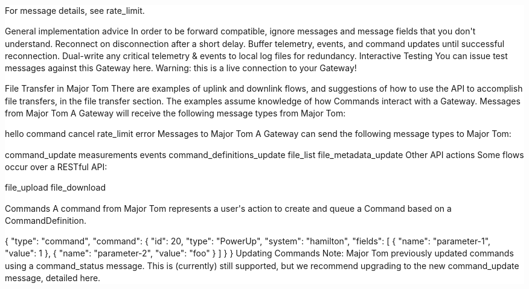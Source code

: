 For message details, see rate_limit.

General implementation advice
In order to be forward compatible, ignore messages and message fields that you don't understand.
Reconnect on disconnection after a short delay.
Buffer telemetry, events, and command updates until successful reconnection.
Dual-write any critical telemetry & events to local log files for redundancy.
Interactive Testing
You can issue test messages against this Gateway here. Warning: this is a live connection to your Gateway!

File Transfer in Major Tom
There are examples of uplink and downlink flows, and suggestions of how to use the API to accomplish file transfers, in the file transfer section. The examples assume knowledge of how Commands interact with a Gateway.
Messages from Major Tom
A Gateway will receive the following message types from Major Tom:

hello
command
cancel
rate_limit
error
Messages to Major Tom
A Gateway can send the following message types to Major Tom:

command_update
measurements
events
command_definitions_update
file_list
file_metadata_update
Other API actions
Some flows occur over a RESTful API:

file_upload
file_download

Commands
A command from Major Tom represents a user's action to create and queue a Command based on a CommandDefinition.

{
  "type": "command",
  "command": {
    "id": 20,
    "type": "PowerUp",
    "system": "hamilton",
    "fields": [
      { "name": "parameter-1", "value": 1 },
      { "name": "parameter-2", "value": "foo" }
    ]
  }
}
Updating Commands
Note: Major Tom previously updated commands using a command_status message. This is (currently) still supported, but we recommend upgrading to the new command_update message, detailed here.
